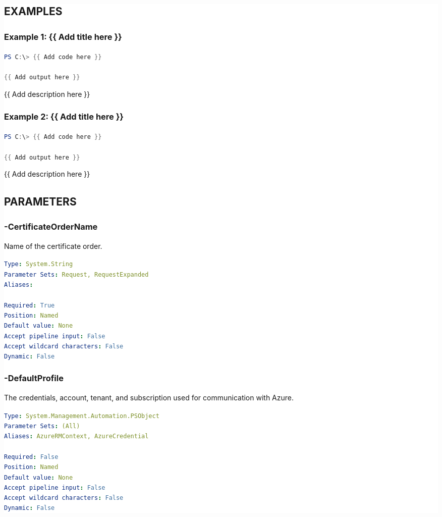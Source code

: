 ## EXAMPLES

### Example 1: {{ Add title here }}
```powershell
PS C:\> {{ Add code here }}

{{ Add output here }}
```

{{ Add description here }}

### Example 2: {{ Add title here }}
```powershell
PS C:\> {{ Add code here }}

{{ Add output here }}
```

{{ Add description here }}

## PARAMETERS

### -CertificateOrderName
Name of the certificate order.

```yaml
Type: System.String
Parameter Sets: Request, RequestExpanded
Aliases:

Required: True
Position: Named
Default value: None
Accept pipeline input: False
Accept wildcard characters: False
Dynamic: False
```

### -DefaultProfile
The credentials, account, tenant, and subscription used for communication with Azure.

```yaml
Type: System.Management.Automation.PSObject
Parameter Sets: (All)
Aliases: AzureRMContext, AzureCredential

Required: False
Position: Named
Default value: None
Accept pipeline input: False
Accept wildcard characters: False
Dynamic: False
```
